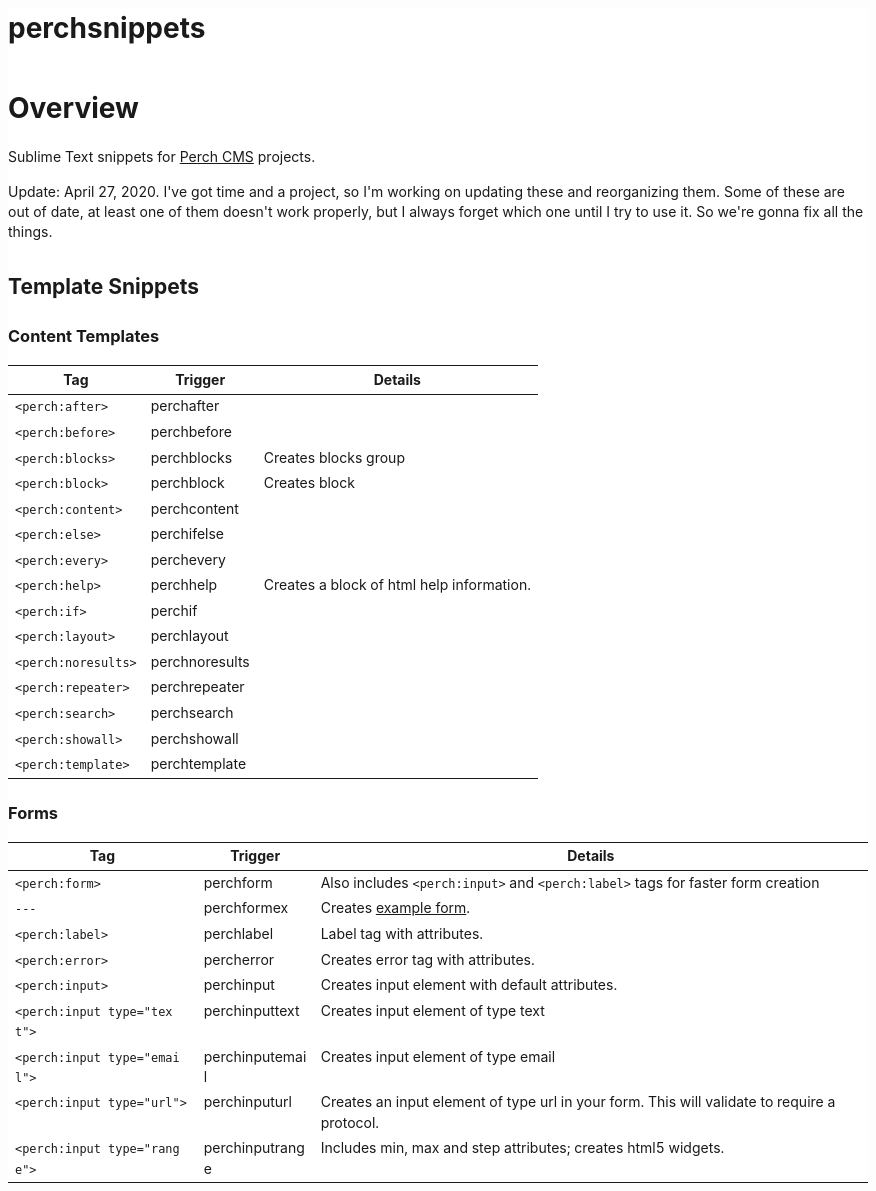 # perchsnippets

# Overview

Sublime Text snippets for [Perch CMS](http://grabaperch.com) projects.

Update: April 27, 2020. I've got time and a project, so I'm working on updating these and reorganizing them. Some of these are out of date, at least one of them doesn't work properly, but I always forget which one until I try to use it. So we're gonna fix all the things.

## Template Snippets

### Content Templates

| Tag                 | Trigger        | Details                                   |
| ------------------- | -------------- | ----------------------------------------- |
| `<perch:after>`     | perchafter     |
| `<perch:before>`    | perchbefore    |
| `<perch:blocks>`    | perchblocks    | Creates blocks group                      |
| `<perch:block>`     | perchblock     | Creates block                             |
| `<perch:content>`   | perchcontent   |
| `<perch:else>`      | perchifelse    |
| `<perch:every>`     | perchevery     |
| `<perch:help>`      | perchhelp      | Creates a block of html help information. |
| `<perch:if>`        | perchif        |
| `<perch:layout>`    | perchlayout    |
| `<perch:noresults>` | perchnoresults |
| `<perch:repeater>`  | perchrepeater  |
| `<perch:search>`    | perchsearch    |
| `<perch:showall>`   | perchshowall   |
| `<perch:template>`  | perchtemplate  |

### Forms

| Tag                             | Trigger            | Details                                                                                                  |
| ------------------------------- | ------------------ | -------------------------------------------------------------------------------------------------------- |
| `<perch:form>`                  | perchform          | Also includes `<perch:input>` and `<perch:label>` tags for faster form creation                          |
| `---`                           | perchformex        | Creates [example form](http://docs.grabaperch.com/docs/form/template-tags/).                             |
| `<perch:label>`                 | perchlabel         | Label tag with attributes.                                                                               |
| `<perch:error>`                 | percherror         | Creates error tag with attributes.                                                                       |
| `<perch:input>`                 | perchinput         | Creates input element with default attributes.                                                           |
| `<perch:input type="text">`     | perchinputtext     | Creates input element of type text                                                                       |
| `<perch:input type="email">`    | perchinputemail    | Creates input element of type email                                                                      |
| `<perch:input type="url">`      | perchinputurl      | Creates an input element of type url in your form. This will validate to require a protocol.             |
| `<perch:input type="range">`    | perchinputrange    | Includes min, max and step attributes; creates html5 widgets.                                            |